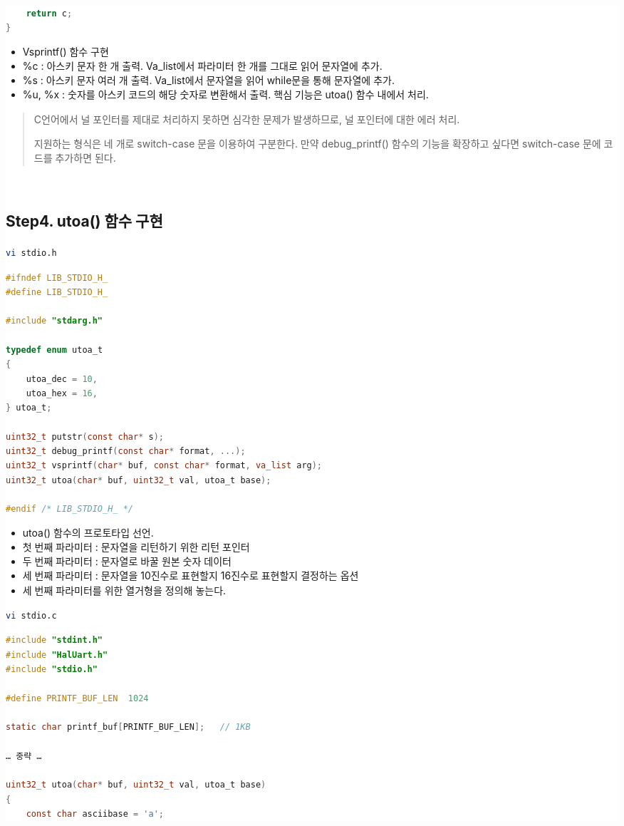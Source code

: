 ```c
    return c;
}
```

- Vsprintf() 함수 구현
- %c : 아스키 문자 한 개 출력. Va_list에서 파라미터 한 개를 그대로 읽어 문자열에 추가.
- %s : 아스키 문자 여러 개 출력. Va_list에서 문자열을 읽어 while문을 통해 문자열에 추가. 
- %u, %x : 숫자를 아스키 코드의 해당 숫자로 변환해서 출력. 핵심 기능은 utoa() 함수 내에서 처리.

>C언어에서 널 포인터를 제대로 처리하지 못하면 심각한 문제가 발생하므로, 널 포인터에 대한 에러 처리.
>
>지원하는 형식은 네 개로 switch-case 문을 이용하여 구분한다. 만약 debug_printf() 함수의 기능을 확장하고 싶다면 switch-case 문에 코드를 추가하면 된다.

<br/>

## **Step4. utoa()** **함수** **구현**

```bash
vi stdio.h
```

```c
#ifndef LIB_STDIO_H_
#define LIB_STDIO_H_

#include "stdarg.h"

typedef enum utoa_t
{
    utoa_dec = 10,
    utoa_hex = 16,
} utoa_t;

uint32_t putstr(const char* s);
uint32_t debug_printf(const char* format, ...);
uint32_t vsprintf(char* buf, const char* format, va_list arg);
uint32_t utoa(char* buf, uint32_t val, utoa_t base);

#endif /* LIB_STDIO_H_ */
```

- utoa() 함수의 프로토타입 선언.
- 첫 번째 파라미터 : 문자열을 리턴하기 위한 리턴 포인터
- 두 번째 파라미터 : 문자열로 바꿀 원본 숫자 데이터
- 세 번째 파라미터 : 문자열을 10진수로 표현할지 16진수로 표현할지 결정하는 옵션
- 세 번째 파라미터를 위한 열거형을 정의해 놓는다.

```bash
vi stdio.c
```

```c
#include "stdint.h"
#include "HalUart.h"
#include "stdio.h"

#define PRINTF_BUF_LEN  1024

static char printf_buf[PRINTF_BUF_LEN];   // 1KB

… 중략 …
         
uint32_t utoa(char* buf, uint32_t val, utoa_t base)
{
    const char asciibase = 'a';

```
